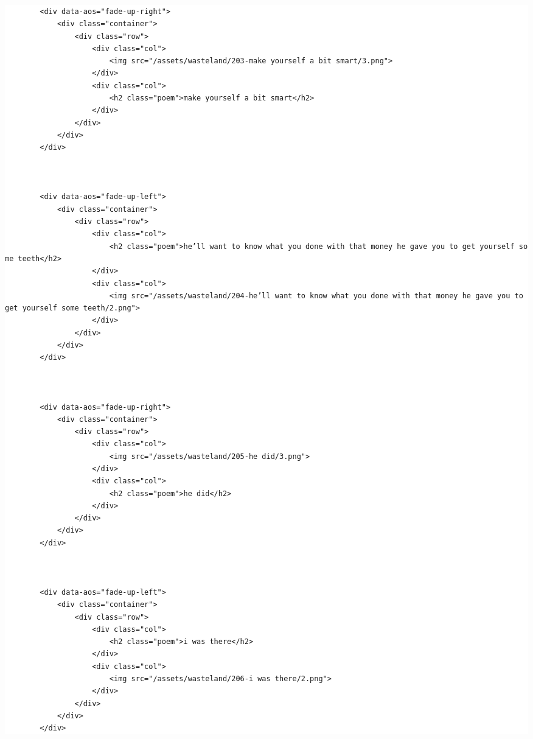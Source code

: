             
            
            <div data-aos="fade-up-right">
                <div class="container">
                    <div class="row">
                        <div class="col">
                            <img src="/assets/wasteland/203-make yourself a bit smart/3.png">
                        </div>
                        <div class="col">
                            <h2 class="poem">make yourself a bit smart</h2>
                        </div>
                    </div>
                </div>
            </div>
            
            
            
            <div data-aos="fade-up-left">
                <div class="container">
                    <div class="row">
                        <div class="col">
                            <h2 class="poem">he’ll want to know what you done with that money he gave you to get yourself some teeth</h2>
                        </div>
                        <div class="col">
                            <img src="/assets/wasteland/204-he’ll want to know what you done with that money he gave you to get yourself some teeth/2.png">
                        </div>
                    </div>
                </div>
            </div>
            
            
            
            <div data-aos="fade-up-right">
                <div class="container">
                    <div class="row">
                        <div class="col">
                            <img src="/assets/wasteland/205-he did/3.png">
                        </div>
                        <div class="col">
                            <h2 class="poem">he did</h2>
                        </div>
                    </div>
                </div>
            </div>
            
            
            
            <div data-aos="fade-up-left">
                <div class="container">
                    <div class="row">
                        <div class="col">
                            <h2 class="poem">i was there</h2>
                        </div>
                        <div class="col">
                            <img src="/assets/wasteland/206-i was there/2.png">
                        </div>
                    </div>
                </div>
            </div>
            